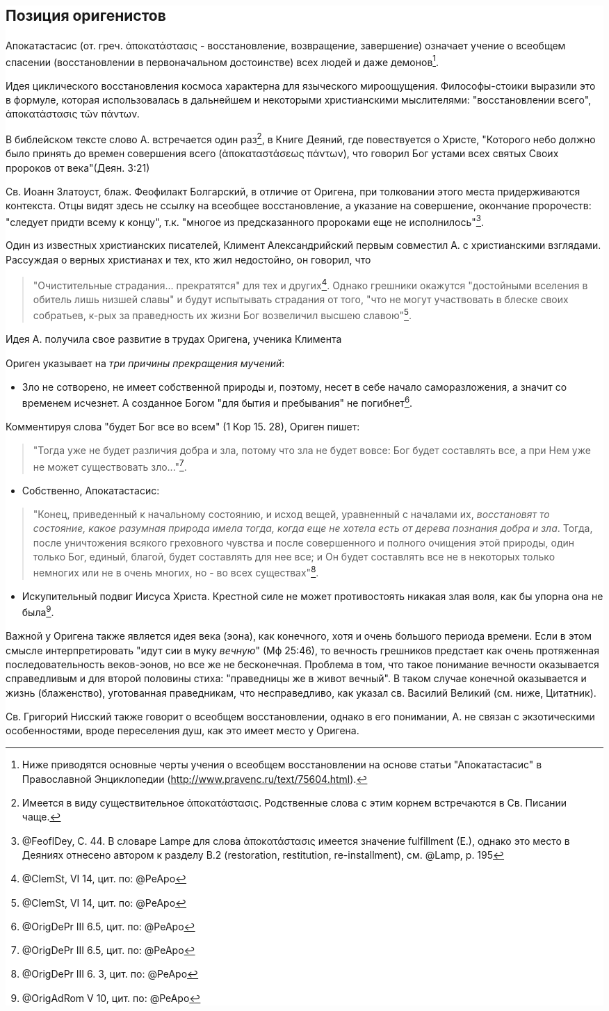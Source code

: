 ## Позиция оригенистов

Апокатастасис (от. греч. ἀποκατάστασις - восстановление, возвращение, завершение) означает учение о всеобщем спасении (восстановлении в первоначальном достоинстве) всех людей и даже демонов[^low1].

Идея циклического восстановления космоса характерна для языческого мироощущения. Философы-стоики выразили это в формуле, которая использовалась в дальнейшем и некоторыми христианскими мыслителями: "восстановлении всего", ἀποκατάστασις τῶν πάντων.

В библейском тексте слово А. встречается один раз[^fix1], в Книге Деяний, где повествуется о Христе, "Которого небо должно было принять до времен совершения всего (ἀποκαταστάσεως πάντων), что говорил Бог устами всех святых Своих пророков от века"(Деян. 3:21)

Св. Иоанн Златоуст, блаж. Феофилакт Болгарский, в отличие от Оригена, при толковании этого места придерживаются контекста. Отцы видят здесь не ссылку на всеобщее восстановление, а указание на совершение, окончание пророчеств: "следует придти всему к концу", т.к. "многое из предсказанного пророками еще не исполнилось"[^low2].


Один из известных христианских писателей, Климент Александрийский первым совместил А. с христианскими взглядами. Рассуждая о верных христианах и тех, кто жил недостойно, он говорил, что  

>"Очистительные страдания... прекратятся" для тех и других[^cl1]. Однако грешники окажутся "достойными вселения в обитель лишь низшей славы" и будут испытывать страдания от того, "что не могут участвовать в блеске своих собратьев, к-рых за праведность их жизни Бог возвеличил высшею славою"[^cl2].

Идея А. получила свое развитие в трудах Оригена, ученика Климента

Ориген указывает на *три причины прекращения мучений*:

* Зло не сотворено, не имеет собственной природы и, поэтому, несет в себе начало саморазложения, а значит со временем исчезнет. А созданное Богом "для бытия и пребывания" не погибнет[^a1].

Комментируя слова "будет Бог все во всем" (1 Кор 15. 28), Ориген пишет: 

>"Тогда уже не будет различия добра и зла, потому что зла не будет вовсе: Бог будет составлять все, а при Нем уже не может существовать зло..."[^a1].

* Собственно, Апокатастасис: 

>"Конец, приведенный к начальному состоянию, и исход вещей, уравненный с началами их, *восстановят то состояние, какое разумная природа имела тогда, когда еще не хотела есть от дерева познания добра и зла*. Тогда, после уничтожения всякого греховного чувства и после совершенного и полного очищения этой природы, один только Бог, единый, благой, будет составлять для нее все; и Он будет составлять все не в некоторых только немногих или не в очень многих, но - во всех существах"[^a3].

* Искупительный подвиг Иисуса Христа. Крестной силе не может противостоять никакая злая воля, как бы упорна она не была[^a4].

Важной у Оригена также является идея века (эона), как конечного, хотя и очень большого периода времени. Если в этом смысле интерпретировать "идут сии в муку *вечную*" (Мф 25:46), то вечность грешников предстает как очень протяженная последовательность веков-эонов, но все же не бесконечная. Проблема в том, что такое понимание вечности оказывается справедливым и для второй половины стиха: "праведницы же в живот вечный". В таком случае конечной оказывается и жизнь (блаженство), уготованная праведникам, что несправедливо, как указал св. Василий Великий (см. ниже, Цитатник).

Св. Григорий Нисский также говорит о всеобщем восстановлении, однако в его понимании, А. не связан с экзотическими особенностями, вроде переселения душ, как это имеет место у Оригена.


[^fix1]: Имеется в виду существительное ἀποκατάστασις. Родственные слова с этим корнем встречаются в Св. Писании чаще.
[^low1]: Ниже приводятся основные черты учения о всеобщем восстановлении на основе статьи "Апокатастасис" в Православной Энциклопедии (http://www.pravenc.ru/text/75604.html).
[^low2]: @FeoflDey, С. 44. В словаре Lampe для слова ἀποκατάστασις имеется значение fulfillment (E.), однако это место в Деяниях отнесено автором к разделу B.2 (restoration, restitution, re-installment), см. @Lamp, p. 195
[^cl1]: @ClemSt, VI 14, цит. по: @PeApo
[^cl2]: @ClemSt, VI 14, цит. по: @PeApo
[^a1]: @OrigDePr III 6.5, цит. по: @PeApo
[^a2]: @OrigDePr III 6., 3 цит. по: @PeApo
[^a3]: @OrigDePr III 6. 3, цит. по: @PeApo
[^a4]: @OrigAdRom V 10, цит. по: @PeApo
[^a5]: @GrigNyss1 21, цит. по: @PeApo
[^a6]: @Oksiyuk С. 386-387, цит. по: @PeApo
[^a7]: @Evdok С. 121 , цит. по: @PeApo
[^a8]: @MenSyn С. 128, цит. по: @PeApo
[^os1]: @Osip, С. 110
[^os3]: @ChrisW, т. XI. кн. 2, С. 905; Цит. по: @Osip, С. 109
[^os2]: @Osip, С. 110
[^a9]: @ZlatInIoan 38.1, цит. по: @PeApo
[^a10]: @GrigMagnD IV 44, цит. по: @PeApo
[^is1]: "Имя Евагрия было сознательно сглажено, являясь nomen odiosum в халкидонской среде", @KessRec, С. 319
[^is2]: @KessRec, С. 315
[^is3]: На это указывает направление редакторских усилий авторов греческого перевода, опустивших ряд суждений, явно противоречащих православному учению и изгладивших имена еретиков в своей версии поучений Исаака Сирина.
[^mx1]: PG 90, 796 A7–C1. Однако Brian E. Daley показал, что св. Максим не разделял оригенистских взглядов и его якобы "оригенистские" высказывания связаны с его стремлением истолковать слова св. Григория Нисского об А. в православном смысле, см. @Dal 
[^geor]: см. @GeorMax1